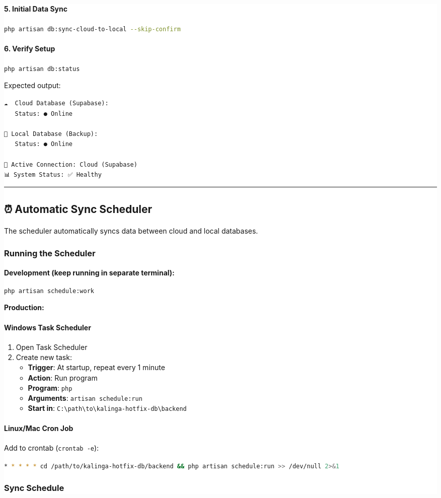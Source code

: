 #### 5. Initial Data Sync

```bash
php artisan db:sync-cloud-to-local --skip-confirm
```

#### 6. Verify Setup

```bash
php artisan db:status
```

Expected output:
```
☁️  Cloud Database (Supabase):
   Status: ● Online

💾 Local Database (Backup):
   Status: ● Online

🎯 Active Connection: Cloud (Supabase)
📊 System Status: ✅ Healthy
```

---

## ⏰ Automatic Sync Scheduler

The scheduler automatically syncs data between cloud and local databases.

### Running the Scheduler

**Development (keep running in separate terminal):**
```bash
php artisan schedule:work
```

**Production:**

#### Windows Task Scheduler
1. Open Task Scheduler
2. Create new task:
   - **Trigger**: At startup, repeat every 1 minute
   - **Action**: Run program
   - **Program**: `php`
   - **Arguments**: `artisan schedule:run`
   - **Start in**: `C:\path\to\kalinga-hotfix-db\backend`

#### Linux/Mac Cron Job
Add to crontab (`crontab -e`):
```bash
* * * * * cd /path/to/kalinga-hotfix-db/backend && php artisan schedule:run >> /dev/null 2>&1
```

### Sync Schedule
